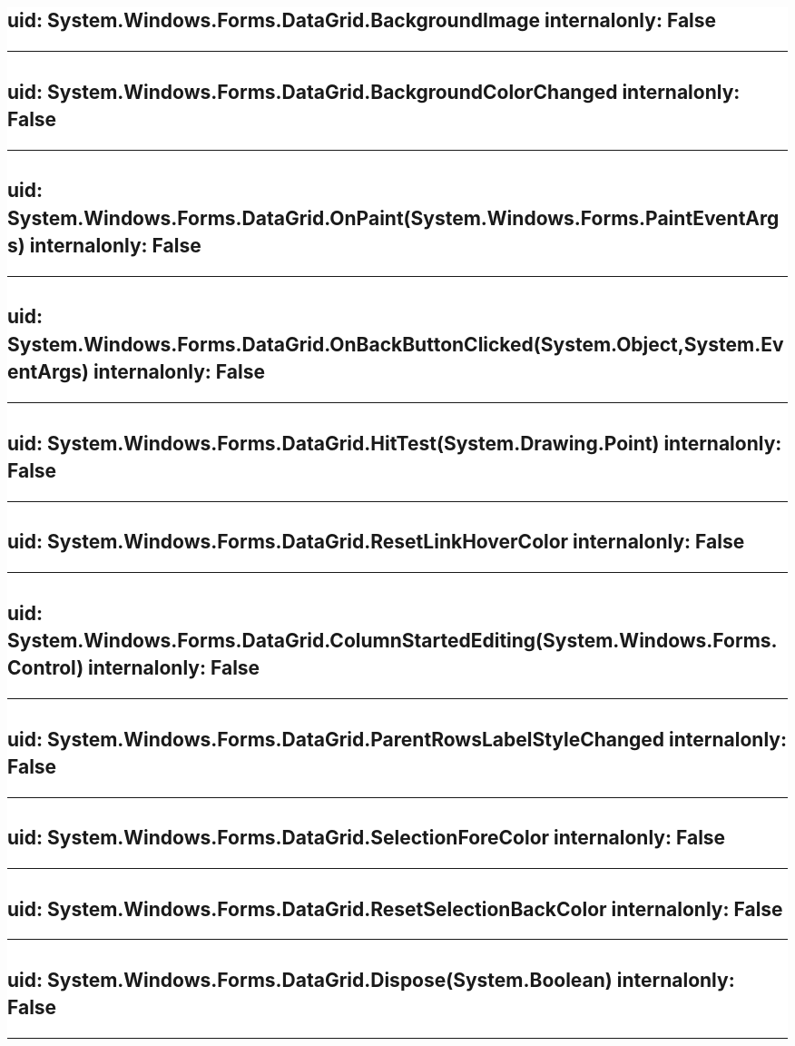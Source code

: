 uid: System.Windows.Forms.DataGrid.BackgroundImage
internalonly: False
---

---
uid: System.Windows.Forms.DataGrid.BackgroundColorChanged
internalonly: False
---

---
uid: System.Windows.Forms.DataGrid.OnPaint(System.Windows.Forms.PaintEventArgs)
internalonly: False
---

---
uid: System.Windows.Forms.DataGrid.OnBackButtonClicked(System.Object,System.EventArgs)
internalonly: False
---

---
uid: System.Windows.Forms.DataGrid.HitTest(System.Drawing.Point)
internalonly: False
---

---
uid: System.Windows.Forms.DataGrid.ResetLinkHoverColor
internalonly: False
---

---
uid: System.Windows.Forms.DataGrid.ColumnStartedEditing(System.Windows.Forms.Control)
internalonly: False
---

---
uid: System.Windows.Forms.DataGrid.ParentRowsLabelStyleChanged
internalonly: False
---

---
uid: System.Windows.Forms.DataGrid.SelectionForeColor
internalonly: False
---

---
uid: System.Windows.Forms.DataGrid.ResetSelectionBackColor
internalonly: False
---

---
uid: System.Windows.Forms.DataGrid.Dispose(System.Boolean)
internalonly: False
---

---